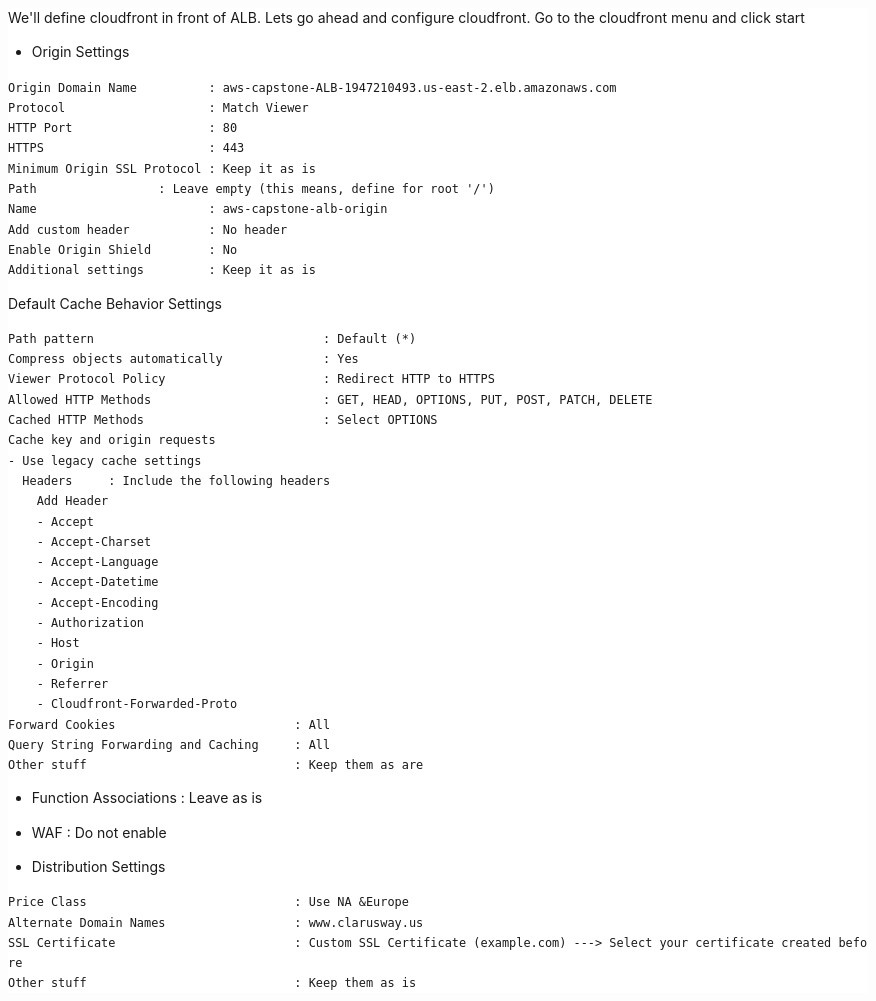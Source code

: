 We'll define cloudfront in front of ALB. Lets go ahead and configure cloudfront. Go to the cloudfront menu and click start

- Origin Settings

```text
Origin Domain Name          : aws-capstone-ALB-1947210493.us-east-2.elb.amazonaws.com
Protocol                    : Match Viewer
HTTP Port                   : 80
HTTPS                       : 443
Minimum Origin SSL Protocol : Keep it as is
Path                 : Leave empty (this means, define for root '/')
Name                        : aws-capstone-alb-origin
Add custom header           : No header
Enable Origin Shield        : No
Additional settings         : Keep it as is
```

Default Cache Behavior Settings

```text
Path pattern                                : Default (*)
Compress objects automatically              : Yes
Viewer Protocol Policy                      : Redirect HTTP to HTTPS
Allowed HTTP Methods                        : GET, HEAD, OPTIONS, PUT, POST, PATCH, DELETE
Cached HTTP Methods                         : Select OPTIONS
Cache key and origin requests
- Use legacy cache settings
  Headers     : Include the following headers
    Add Header
    - Accept
    - Accept-Charset
    - Accept-Language
    - Accept-Datetime
    - Accept-Encoding
    - Authorization
    - Host
    - Origin
    - Referrer
    - Cloudfront-Forwarded-Proto
Forward Cookies                         : All
Query String Forwarding and Caching     : All
Other stuff                             : Keep them as are
```

- Function Associations : Leave as is
- WAF : Do not enable

- Distribution Settings

```text
Price Class                             : Use NA &Europe
Alternate Domain Names                  : www.clarusway.us
SSL Certificate                         : Custom SSL Certificate (example.com) ---> Select your certificate created before
Other stuff                             : Keep them as is
```
